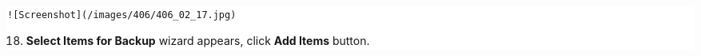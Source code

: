     ![Screenshot](/images/406/406_02_17.jpg)

18. **Select Items for Backup** wizard appears, click **Add Items** button.
